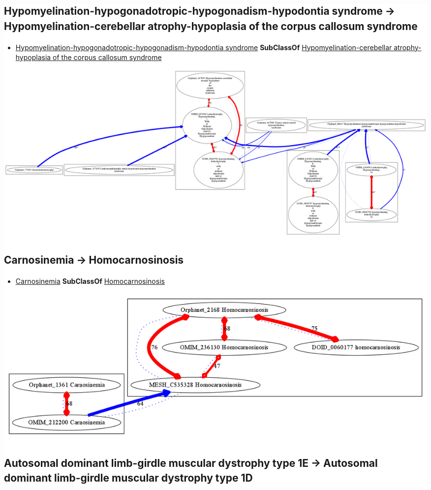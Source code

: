 ## Hypomyelination-hypogonadotropic-hypogonadism-hypodontia syndrome -> Hypomyelination-cerebellar atrophy-hypoplasia of the corpus callosum syndrome

 * [Hypomyelination-hypogonadotropic-hypogonadism-hypodontia syndrome](http://www.orpha.net/consor/cgi-bin/OC_Exp.php?Expert=88637) __SubClassOf__ [Hypomyelination-cerebellar atrophy-hypoplasia of the corpus callosum syndrome](http://www.orpha.net/consor/cgi-bin/OC_Exp.php?Expert=447893)

![img](target/img-Orphanet_77295.png)

## Carnosinemia -> Homocarnosinosis

 * [Carnosinemia](http://www.orpha.net/consor/cgi-bin/OC_Exp.php?Expert=1361) __SubClassOf__ [Homocarnosinosis](http://www.orpha.net/consor/cgi-bin/OC_Exp.php?Expert=2168)

![img](target/img-DOID_0060177.png)

## Autosomal dominant limb-girdle muscular dystrophy type 1E -> Autosomal dominant limb-girdle muscular dystrophy type 1D
